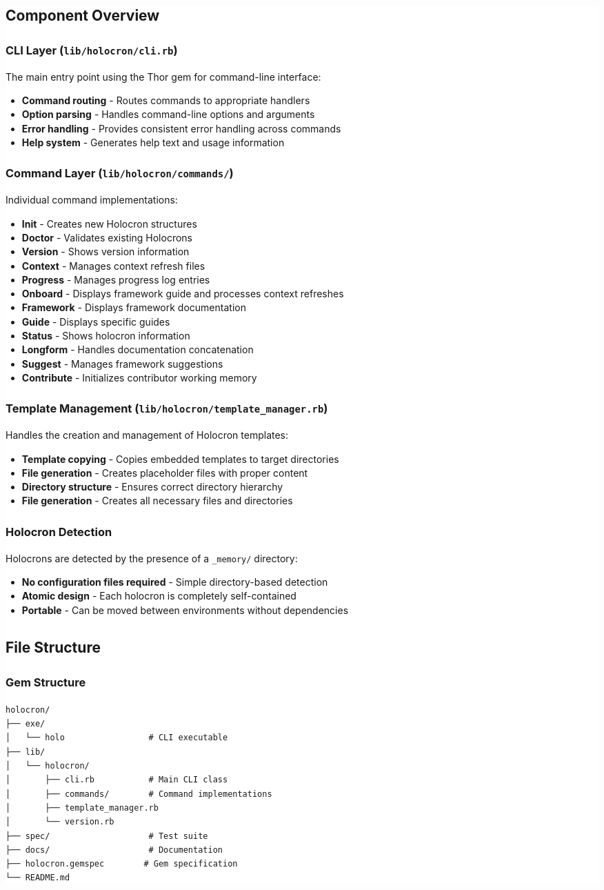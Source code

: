 ## Component Overview

### CLI Layer (`lib/holocron/cli.rb`)

The main entry point using the Thor gem for command-line interface:

- **Command routing** - Routes commands to appropriate handlers
- **Option parsing** - Handles command-line options and arguments
- **Error handling** - Provides consistent error handling across commands
- **Help system** - Generates help text and usage information

### Command Layer (`lib/holocron/commands/`)

Individual command implementations:

- **Init** - Creates new Holocron structures
- **Doctor** - Validates existing Holocrons
- **Version** - Shows version information
- **Context** - Manages context refresh files
- **Progress** - Manages progress log entries
- **Onboard** - Displays framework guide and processes context refreshes
- **Framework** - Displays framework documentation
- **Guide** - Displays specific guides
- **Status** - Shows holocron information
- **Longform** - Handles documentation concatenation
- **Suggest** - Manages framework suggestions
- **Contribute** - Initializes contributor working memory

### Template Management (`lib/holocron/template_manager.rb`)

Handles the creation and management of Holocron templates:

- **Template copying** - Copies embedded templates to target directories
- **File generation** - Creates placeholder files with proper content
- **Directory structure** - Ensures correct directory hierarchy
- **File generation** - Creates all necessary files and directories

### Holocron Detection

Holocrons are detected by the presence of a `_memory/` directory:

- **No configuration files required** - Simple directory-based detection
- **Atomic design** - Each holocron is completely self-contained
- **Portable** - Can be moved between environments without dependencies

## File Structure

### Gem Structure
```
holocron/
├── exe/
│   └── holo                 # CLI executable
├── lib/
│   └── holocron/
│       ├── cli.rb           # Main CLI class
│       ├── commands/        # Command implementations
│       ├── template_manager.rb
│       └── version.rb
├── spec/                    # Test suite
├── docs/                    # Documentation
├── holocron.gemspec        # Gem specification
└── README.md
```
